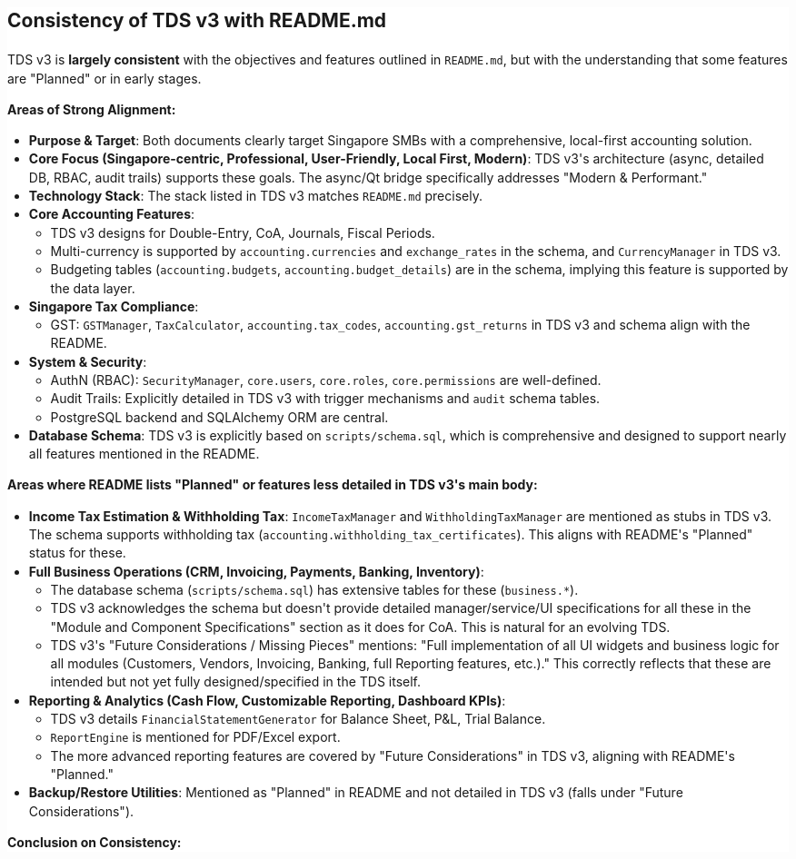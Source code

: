 ## Consistency of TDS v3 with README.md

TDS v3 is **largely consistent** with the objectives and features outlined in `README.md`, but with the understanding that some features are "Planned" or in early stages.

**Areas of Strong Alignment:**

*   **Purpose & Target**: Both documents clearly target Singapore SMBs with a comprehensive, local-first accounting solution.
*   **Core Focus (Singapore-centric, Professional, User-Friendly, Local First, Modern)**: TDS v3's architecture (async, detailed DB, RBAC, audit trails) supports these goals. The async/Qt bridge specifically addresses "Modern & Performant."
*   **Technology Stack**: The stack listed in TDS v3 matches `README.md` precisely.
*   **Core Accounting Features**:
    *   TDS v3 designs for Double-Entry, CoA, Journals, Fiscal Periods.
    *   Multi-currency is supported by `accounting.currencies` and `exchange_rates` in the schema, and `CurrencyManager` in TDS v3.
    *   Budgeting tables (`accounting.budgets`, `accounting.budget_details`) are in the schema, implying this feature is supported by the data layer.
*   **Singapore Tax Compliance**:
    *   GST: `GSTManager`, `TaxCalculator`, `accounting.tax_codes`, `accounting.gst_returns` in TDS v3 and schema align with the README.
*   **System & Security**:
    *   AuthN (RBAC): `SecurityManager`, `core.users`, `core.roles`, `core.permissions` are well-defined.
    *   Audit Trails: Explicitly detailed in TDS v3 with trigger mechanisms and `audit` schema tables.
    *   PostgreSQL backend and SQLAlchemy ORM are central.
*   **Database Schema**: TDS v3 is explicitly based on `scripts/schema.sql`, which is comprehensive and designed to support nearly all features mentioned in the README.

**Areas where README lists "Planned" or features less detailed in TDS v3's main body:**

*   **Income Tax Estimation & Withholding Tax**: `IncomeTaxManager` and `WithholdingTaxManager` are mentioned as stubs in TDS v3. The schema supports withholding tax (`accounting.withholding_tax_certificates`). This aligns with README's "Planned" status for these.
*   **Full Business Operations (CRM, Invoicing, Payments, Banking, Inventory)**:
    *   The database schema (`scripts/schema.sql`) has extensive tables for these (`business.*`).
    *   TDS v3 acknowledges the schema but doesn't provide detailed manager/service/UI specifications for all these in the "Module and Component Specifications" section as it does for CoA. This is natural for an evolving TDS.
    *   TDS v3's "Future Considerations / Missing Pieces" mentions: "Full implementation of all UI widgets and business logic for all modules (Customers, Vendors, Invoicing, Banking, full Reporting features, etc.)." This correctly reflects that these are intended but not yet fully designed/specified in the TDS itself.
*   **Reporting & Analytics (Cash Flow, Customizable Reporting, Dashboard KPIs)**:
    *   TDS v3 details `FinancialStatementGenerator` for Balance Sheet, P&L, Trial Balance.
    *   `ReportEngine` is mentioned for PDF/Excel export.
    *   The more advanced reporting features are covered by "Future Considerations" in TDS v3, aligning with README's "Planned."
*   **Backup/Restore Utilities**: Mentioned as "Planned" in README and not detailed in TDS v3 (falls under "Future Considerations").

**Conclusion on Consistency:**
